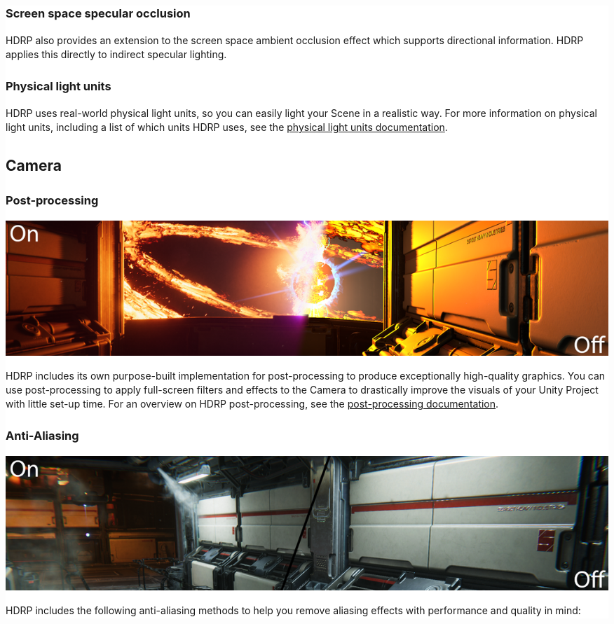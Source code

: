 ### Screen space specular occlusion

HDRP also provides an extension to the screen space ambient occlusion effect which supports directional information. HDRP applies this directly to indirect specular lighting.

<a name="PLU"></a>

### Physical light units

HDRP uses real-world physical light units, so you can easily light your Scene in a realistic way. For more information on physical light units, including a list of which units HDRP uses, see the [physical light units documentation](Physical-Light-Units.html).

<a name="Camera"></a>

## Camera

### Post-processing

![](Images/HDRPFeatures-PostProcessing.png)

HDRP includes its own purpose-built implementation for post-processing to produce exceptionally high-quality graphics. You can use post-processing to apply full-screen filters and effects to the Camera to drastically improve the visuals of your Unity Project with little set-up time. For an overview on HDRP post-processing, see the [post-processing documentation](Post-Processing-Main.html).

### Anti-Aliasing

![](Images/HDRPFeatures-AntiAliasing.png) 

HDRP includes the following anti-aliasing  methods to help you remove aliasing effects with performance and quality in mind:

